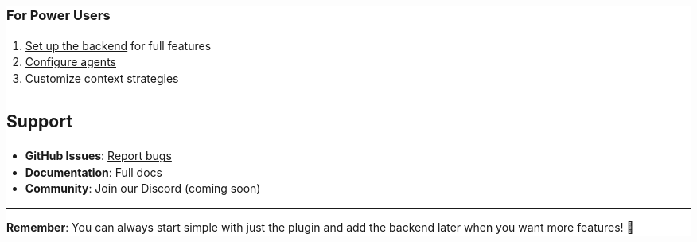 ### For Power Users
1. [Set up the backend](./installation.md) for full features
2. [Configure agents](../agents/overview.md)
3. [Customize context strategies](../features/claude-features.md)

## Support

- **GitHub Issues**: [Report bugs](https://github.com/caioniehues/obsidian-copilot/issues)
- **Documentation**: [Full docs](../README.md)
- **Community**: Join our Discord (coming soon)

---

**Remember**: You can always start simple with just the plugin and add the backend later when you want more features! 🎉